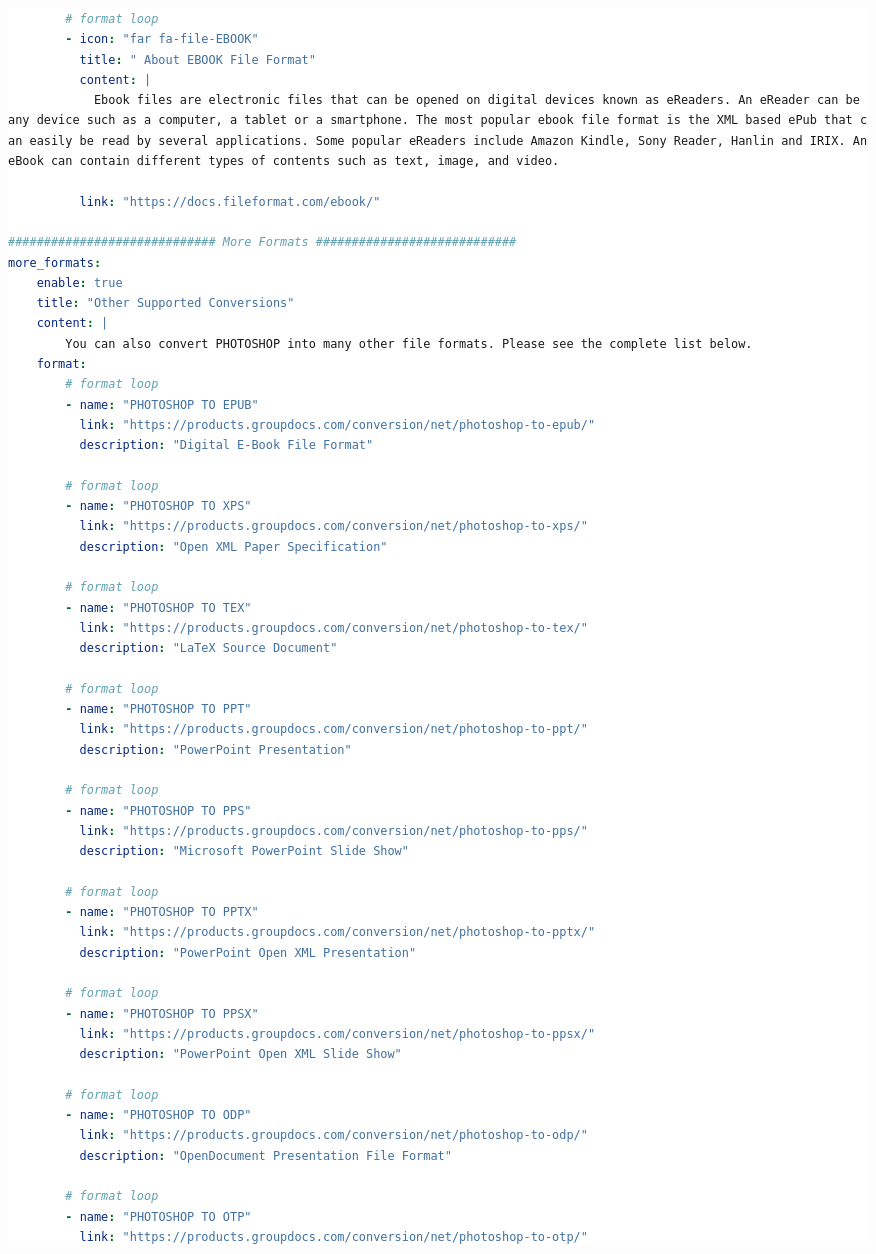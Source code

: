 ```yaml
        # format loop
        - icon: "far fa-file-EBOOK"
          title: " About EBOOK File Format"
          content: |
            Ebook files are electronic files that can be opened on digital devices known as eReaders. An eReader can be any device such as a computer, a tablet or a smartphone. The most popular ebook file format is the XML based ePub that can easily be read by several applications. Some popular eReaders include Amazon Kindle, Sony Reader, Hanlin and IRIX. An eBook can contain different types of contents such as text, image, and video.

          link: "https://docs.fileformat.com/ebook/"

############################# More Formats ############################
more_formats:
    enable: true
    title: "Other Supported Conversions"
    content: |
        You can also convert PHOTOSHOP into many other file formats. Please see the complete list below.
    format: 
        # format loop
        - name: "PHOTOSHOP TO EPUB"
          link: "https://products.groupdocs.com/conversion/net/photoshop-to-epub/"
          description: "Digital E-Book File Format"

        # format loop
        - name: "PHOTOSHOP TO XPS"
          link: "https://products.groupdocs.com/conversion/net/photoshop-to-xps/"
          description: "Open XML Paper Specification"

        # format loop
        - name: "PHOTOSHOP TO TEX"
          link: "https://products.groupdocs.com/conversion/net/photoshop-to-tex/"
          description: "LaTeX Source Document"

        # format loop
        - name: "PHOTOSHOP TO PPT"
          link: "https://products.groupdocs.com/conversion/net/photoshop-to-ppt/"
          description: "PowerPoint Presentation"

        # format loop
        - name: "PHOTOSHOP TO PPS"
          link: "https://products.groupdocs.com/conversion/net/photoshop-to-pps/"
          description: "Microsoft PowerPoint Slide Show"

        # format loop
        - name: "PHOTOSHOP TO PPTX"
          link: "https://products.groupdocs.com/conversion/net/photoshop-to-pptx/"
          description: "PowerPoint Open XML Presentation"

        # format loop
        - name: "PHOTOSHOP TO PPSX"
          link: "https://products.groupdocs.com/conversion/net/photoshop-to-ppsx/"
          description: "PowerPoint Open XML Slide Show"

        # format loop
        - name: "PHOTOSHOP TO ODP"
          link: "https://products.groupdocs.com/conversion/net/photoshop-to-odp/"
          description: "OpenDocument Presentation File Format"

        # format loop
        - name: "PHOTOSHOP TO OTP"
          link: "https://products.groupdocs.com/conversion/net/photoshop-to-otp/"
```